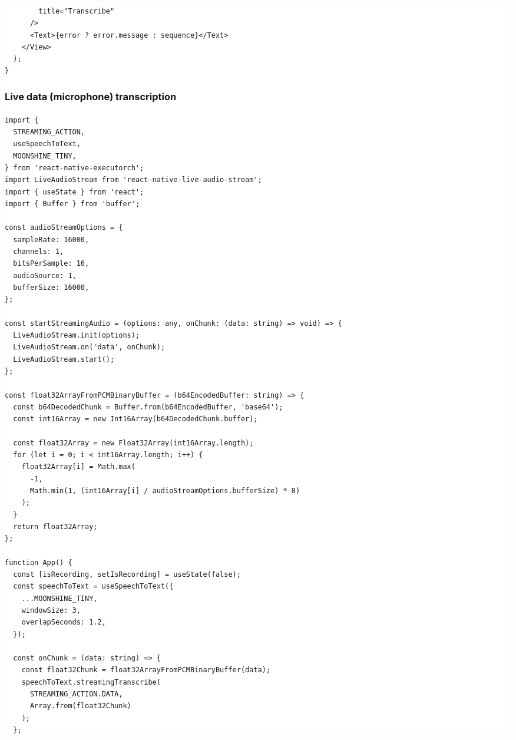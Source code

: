 ```tsx
        title="Transcribe"
      />
      <Text>{error ? error.message : sequence}</Text>
    </View>
  );
}
```

### Live data (microphone) transcription

```tsx
import {
  STREAMING_ACTION,
  useSpeechToText,
  MOONSHINE_TINY,
} from 'react-native-executorch';
import LiveAudioStream from 'react-native-live-audio-stream';
import { useState } from 'react';
import { Buffer } from 'buffer';

const audioStreamOptions = {
  sampleRate: 16000,
  channels: 1,
  bitsPerSample: 16,
  audioSource: 1,
  bufferSize: 16000,
};

const startStreamingAudio = (options: any, onChunk: (data: string) => void) => {
  LiveAudioStream.init(options);
  LiveAudioStream.on('data', onChunk);
  LiveAudioStream.start();
};

const float32ArrayFromPCMBinaryBuffer = (b64EncodedBuffer: string) => {
  const b64DecodedChunk = Buffer.from(b64EncodedBuffer, 'base64');
  const int16Array = new Int16Array(b64DecodedChunk.buffer);

  const float32Array = new Float32Array(int16Array.length);
  for (let i = 0; i < int16Array.length; i++) {
    float32Array[i] = Math.max(
      -1,
      Math.min(1, (int16Array[i] / audioStreamOptions.bufferSize) * 8)
    );
  }
  return float32Array;
};

function App() {
  const [isRecording, setIsRecording] = useState(false);
  const speechToText = useSpeechToText({
    ...MOONSHINE_TINY,
    windowSize: 3,
    overlapSeconds: 1.2,
  });

  const onChunk = (data: string) => {
    const float32Chunk = float32ArrayFromPCMBinaryBuffer(data);
    speechToText.streamingTranscribe(
      STREAMING_ACTION.DATA,
      Array.from(float32Chunk)
    );
  };
```